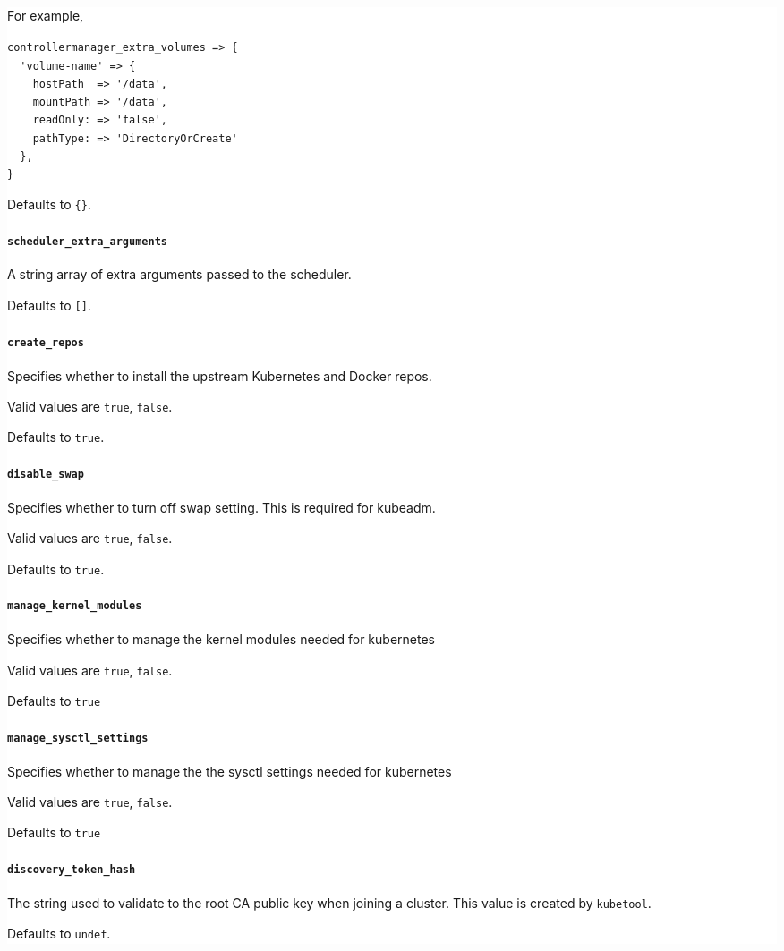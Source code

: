 For example,

```puppet
controllermanager_extra_volumes => {
  'volume-name' => {
    hostPath  => '/data',
    mountPath => '/data',
    readOnly: => 'false',
    pathType: => 'DirectoryOrCreate'
  },
}
```

Defaults to `{}`.

#### `scheduler_extra_arguments`

A string array of extra arguments passed to the scheduler.

Defaults to `[]`.

#### `create_repos`

Specifies whether to install the upstream Kubernetes and Docker repos.

Valid values are `true`, `false`.

Defaults to `true`.

#### `disable_swap`

Specifies whether to turn off swap setting. This is required for kubeadm.

Valid values are `true`, `false`.

Defaults to `true`.

#### `manage_kernel_modules`
 
Specifies whether to manage the kernel modules needed for kubernetes

Valid values are `true`, `false`.

Defaults to `true`

#### `manage_sysctl_settings`

Specifies whether to manage the the sysctl settings needed for kubernetes

Valid values are `true`, `false`.

Defaults to `true`

#### `discovery_token_hash`

The string used to validate to the root CA public key when joining a cluster. This value is created by `kubetool`.

Defaults to `undef`.
